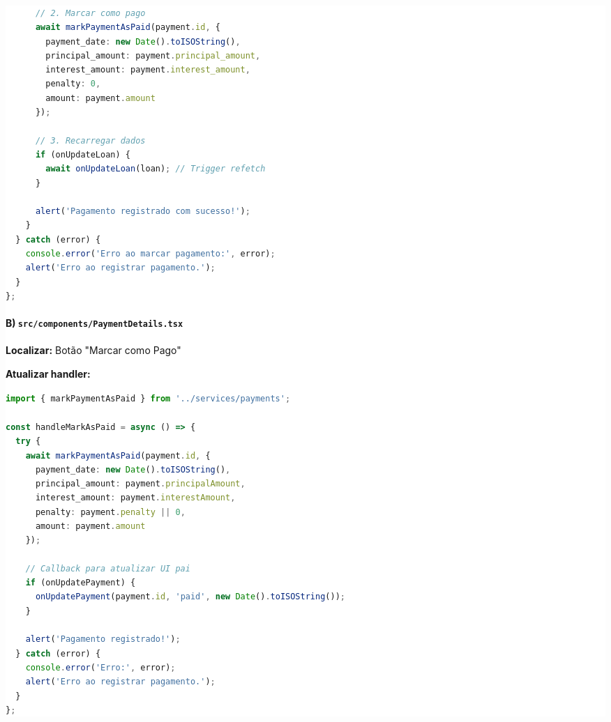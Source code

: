 ```typescript
      // 2. Marcar como pago
      await markPaymentAsPaid(payment.id, {
        payment_date: new Date().toISOString(),
        principal_amount: payment.principal_amount,
        interest_amount: payment.interest_amount,
        penalty: 0,
        amount: payment.amount
      });

      // 3. Recarregar dados
      if (onUpdateLoan) {
        await onUpdateLoan(loan); // Trigger refetch
      }

      alert('Pagamento registrado com sucesso!');
    }
  } catch (error) {
    console.error('Erro ao marcar pagamento:', error);
    alert('Erro ao registrar pagamento.');
  }
};
```

#### B) `src/components/PaymentDetails.tsx`

**Localizar:** Botão "Marcar como Pago"

**Atualizar handler:**
```typescript
import { markPaymentAsPaid } from '../services/payments';

const handleMarkAsPaid = async () => {
  try {
    await markPaymentAsPaid(payment.id, {
      payment_date: new Date().toISOString(),
      principal_amount: payment.principalAmount,
      interest_amount: payment.interestAmount,
      penalty: payment.penalty || 0,
      amount: payment.amount
    });

    // Callback para atualizar UI pai
    if (onUpdatePayment) {
      onUpdatePayment(payment.id, 'paid', new Date().toISOString());
    }

    alert('Pagamento registrado!');
  } catch (error) {
    console.error('Erro:', error);
    alert('Erro ao registrar pagamento.');
  }
};
```
